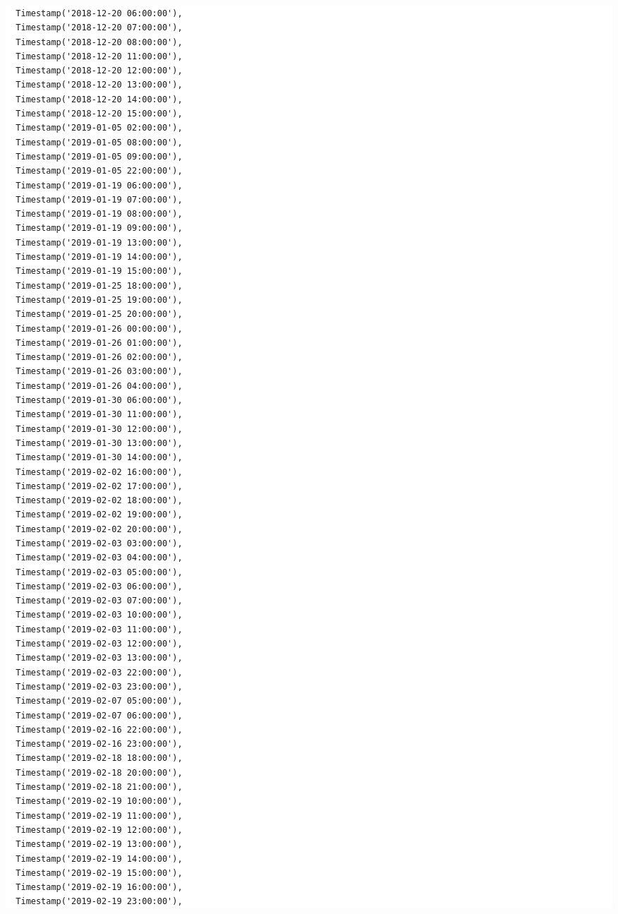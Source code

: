 ```
  Timestamp('2018-12-20 06:00:00'),
  Timestamp('2018-12-20 07:00:00'),
  Timestamp('2018-12-20 08:00:00'),
  Timestamp('2018-12-20 11:00:00'),
  Timestamp('2018-12-20 12:00:00'),
  Timestamp('2018-12-20 13:00:00'),
  Timestamp('2018-12-20 14:00:00'),
  Timestamp('2018-12-20 15:00:00'),
  Timestamp('2019-01-05 02:00:00'),
  Timestamp('2019-01-05 08:00:00'),
  Timestamp('2019-01-05 09:00:00'),
  Timestamp('2019-01-05 22:00:00'),
  Timestamp('2019-01-19 06:00:00'),
  Timestamp('2019-01-19 07:00:00'),
  Timestamp('2019-01-19 08:00:00'),
  Timestamp('2019-01-19 09:00:00'),
  Timestamp('2019-01-19 13:00:00'),
  Timestamp('2019-01-19 14:00:00'),
  Timestamp('2019-01-19 15:00:00'),
  Timestamp('2019-01-25 18:00:00'),
  Timestamp('2019-01-25 19:00:00'),
  Timestamp('2019-01-25 20:00:00'),
  Timestamp('2019-01-26 00:00:00'),
  Timestamp('2019-01-26 01:00:00'),
  Timestamp('2019-01-26 02:00:00'),
  Timestamp('2019-01-26 03:00:00'),
  Timestamp('2019-01-26 04:00:00'),
  Timestamp('2019-01-30 06:00:00'),
  Timestamp('2019-01-30 11:00:00'),
  Timestamp('2019-01-30 12:00:00'),
  Timestamp('2019-01-30 13:00:00'),
  Timestamp('2019-01-30 14:00:00'),
  Timestamp('2019-02-02 16:00:00'),
  Timestamp('2019-02-02 17:00:00'),
  Timestamp('2019-02-02 18:00:00'),
  Timestamp('2019-02-02 19:00:00'),
  Timestamp('2019-02-02 20:00:00'),
  Timestamp('2019-02-03 03:00:00'),
  Timestamp('2019-02-03 04:00:00'),
  Timestamp('2019-02-03 05:00:00'),
  Timestamp('2019-02-03 06:00:00'),
  Timestamp('2019-02-03 07:00:00'),
  Timestamp('2019-02-03 10:00:00'),
  Timestamp('2019-02-03 11:00:00'),
  Timestamp('2019-02-03 12:00:00'),
  Timestamp('2019-02-03 13:00:00'),
  Timestamp('2019-02-03 22:00:00'),
  Timestamp('2019-02-03 23:00:00'),
  Timestamp('2019-02-07 05:00:00'),
  Timestamp('2019-02-07 06:00:00'),
  Timestamp('2019-02-16 22:00:00'),
  Timestamp('2019-02-16 23:00:00'),
  Timestamp('2019-02-18 18:00:00'),
  Timestamp('2019-02-18 20:00:00'),
  Timestamp('2019-02-18 21:00:00'),
  Timestamp('2019-02-19 10:00:00'),
  Timestamp('2019-02-19 11:00:00'),
  Timestamp('2019-02-19 12:00:00'),
  Timestamp('2019-02-19 13:00:00'),
  Timestamp('2019-02-19 14:00:00'),
  Timestamp('2019-02-19 15:00:00'),
  Timestamp('2019-02-19 16:00:00'),
  Timestamp('2019-02-19 23:00:00'),
```